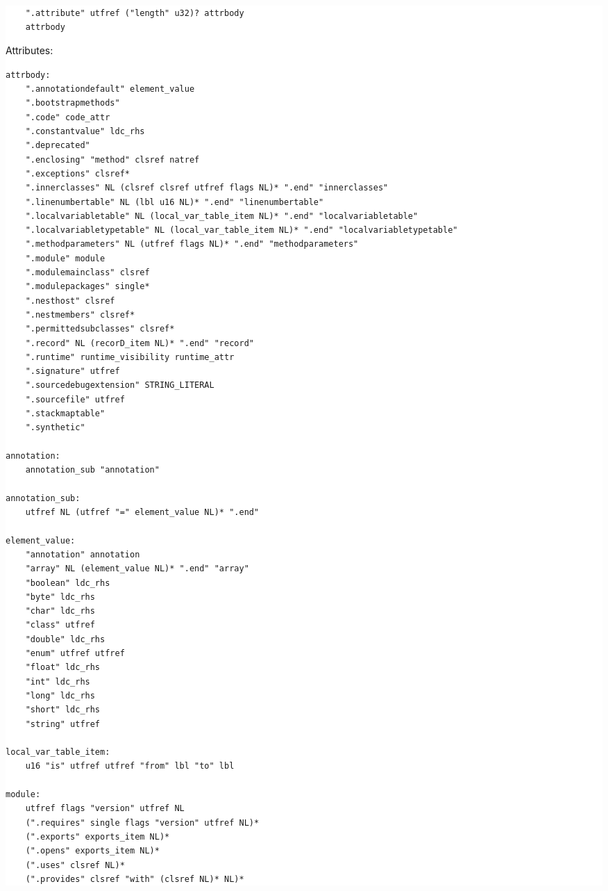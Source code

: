 ```
    ".attribute" utfref ("length" u32)? attrbody
    attrbody
```

Attributes:
```
attrbody:
    ".annotationdefault" element_value
    ".bootstrapmethods"
    ".code" code_attr
    ".constantvalue" ldc_rhs
    ".deprecated"
    ".enclosing" "method" clsref natref
    ".exceptions" clsref*
    ".innerclasses" NL (clsref clsref utfref flags NL)* ".end" "innerclasses"
    ".linenumbertable" NL (lbl u16 NL)* ".end" "linenumbertable"
    ".localvariabletable" NL (local_var_table_item NL)* ".end" "localvariabletable"
    ".localvariabletypetable" NL (local_var_table_item NL)* ".end" "localvariabletypetable"
    ".methodparameters" NL (utfref flags NL)* ".end" "methodparameters"
    ".module" module
    ".modulemainclass" clsref
    ".modulepackages" single*
    ".nesthost" clsref
    ".nestmembers" clsref*
    ".permittedsubclasses" clsref*
    ".record" NL (recorD_item NL)* ".end" "record"
    ".runtime" runtime_visibility runtime_attr
    ".signature" utfref
    ".sourcedebugextension" STRING_LITERAL
    ".sourcefile" utfref
    ".stackmaptable"
    ".synthetic"

annotation:
    annotation_sub "annotation"

annotation_sub:
    utfref NL (utfref "=" element_value NL)* ".end"

element_value:
    "annotation" annotation
    "array" NL (element_value NL)* ".end" "array"
    "boolean" ldc_rhs
    "byte" ldc_rhs
    "char" ldc_rhs
    "class" utfref
    "double" ldc_rhs
    "enum" utfref utfref
    "float" ldc_rhs
    "int" ldc_rhs
    "long" ldc_rhs
    "short" ldc_rhs
    "string" utfref
    
local_var_table_item:
    u16 "is" utfref utfref "from" lbl "to" lbl

module:
    utfref flags "version" utfref NL
    (".requires" single flags "version" utfref NL)*
    (".exports" exports_item NL)*
    (".opens" exports_item NL)*
    (".uses" clsref NL)*
    (".provides" clsref "with" (clsref NL)* NL)*
```
